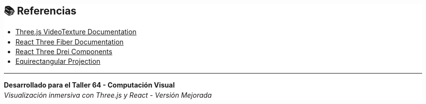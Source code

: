 ## 📚 Referencias

- [Three.js VideoTexture Documentation](https://threejs.org/docs/#api/en/textures/VideoTexture)
- [React Three Fiber Documentation](https://docs.pmnd.rs/react-three-fiber)
- [React Three Drei Components](https://github.com/pmndrs/drei)
- [Equirectangular Projection](https://en.wikipedia.org/wiki/Equirectangular_projection)

---

**Desarrollado para el Taller 64 - Computación Visual**  
*Visualización inmersiva con Three.js y React - Versión Mejorada*
